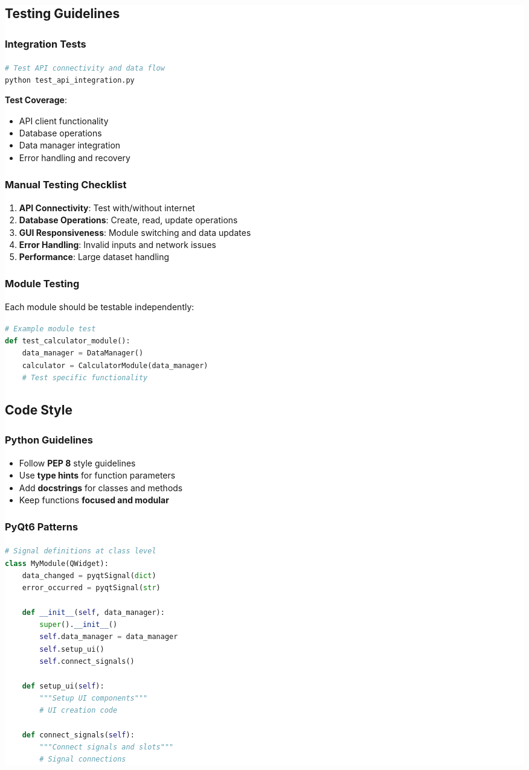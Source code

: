 
## Testing Guidelines

### Integration Tests
```bash
# Test API connectivity and data flow
python test_api_integration.py
```

**Test Coverage**:
- API client functionality
- Database operations
- Data manager integration
- Error handling and recovery

### Manual Testing Checklist
1. **API Connectivity**: Test with/without internet
2. **Database Operations**: Create, read, update operations
3. **GUI Responsiveness**: Module switching and data updates
4. **Error Handling**: Invalid inputs and network issues
5. **Performance**: Large dataset handling

### Module Testing
Each module should be testable independently:
```python
# Example module test
def test_calculator_module():
    data_manager = DataManager()
    calculator = CalculatorModule(data_manager)
    # Test specific functionality
```

## Code Style

### Python Guidelines
- Follow **PEP 8** style guidelines
- Use **type hints** for function parameters
- Add **docstrings** for classes and methods
- Keep functions **focused and modular**

### PyQt6 Patterns
```python
# Signal definitions at class level
class MyModule(QWidget):
    data_changed = pyqtSignal(dict)
    error_occurred = pyqtSignal(str)
    
    def __init__(self, data_manager):
        super().__init__()
        self.data_manager = data_manager
        self.setup_ui()
        self.connect_signals()
    
    def setup_ui(self):
        """Setup UI components"""
        # UI creation code
    
    def connect_signals(self):
        """Connect signals and slots"""
        # Signal connections
```
